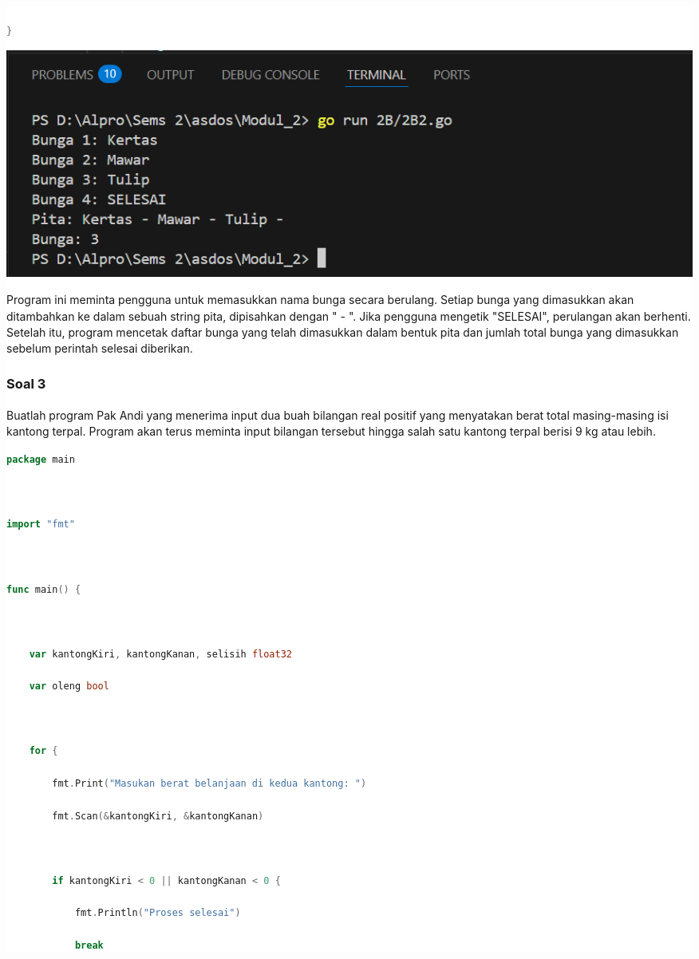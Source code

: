 ```go

}
```

![](Output/2B2.png)

Program ini meminta pengguna untuk memasukkan nama bunga secara berulang. Setiap bunga yang dimasukkan akan ditambahkan ke dalam sebuah string pita, dipisahkan dengan " - ". Jika pengguna mengetik "SELESAI", perulangan akan berhenti. Setelah itu, program mencetak daftar bunga yang telah dimasukkan dalam bentuk pita dan jumlah total bunga yang dimasukkan sebelum perintah selesai diberikan.

### Soal 3

Buatlah program Pak Andi yang menerima input dua buah bilangan real positif yang menyatakan berat total masing-masing isi kantong terpal. Program akan terus meminta input bilangan tersebut hingga salah satu kantong terpal berisi 9 kg atau lebih.

```go
package main

  

import "fmt"

  

func main() {

  

    var kantongKiri, kantongKanan, selisih float32

    var oleng bool

  

    for {

        fmt.Print("Masukan berat belanjaan di kedua kantong: ")

        fmt.Scan(&kantongKiri, &kantongKanan)

  

        if kantongKiri < 0 || kantongKanan < 0 {

            fmt.Println("Proses selesai")

            break

```